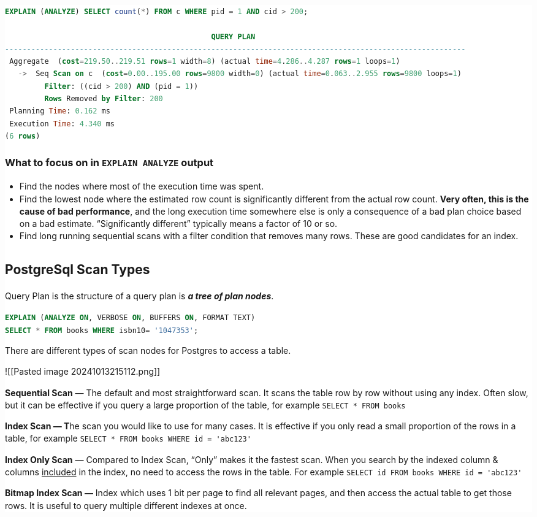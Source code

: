 ```sql
EXPLAIN (ANALYZE) SELECT count(*) FROM c WHERE pid = 1 AND cid > 200;

                                               QUERY PLAN                                                
---------------------------------------------------------------------------------------------------------
 Aggregate  (cost=219.50..219.51 rows=1 width=8) (actual time=4.286..4.287 rows=1 loops=1)
   ->  Seq Scan on c  (cost=0.00..195.00 rows=9800 width=0) (actual time=0.063..2.955 rows=9800 loops=1)
         Filter: ((cid > 200) AND (pid = 1))
         Rows Removed by Filter: 200
 Planning Time: 0.162 ms
 Execution Time: 4.340 ms
(6 rows)
```

###  What to focus on in `EXPLAIN ANALYZE` output

- Find the nodes where most of the execution time was spent.
- Find the lowest node where the estimated row count is significantly different from the actual row count. **Very often, this is the cause of bad performance**, and the long execution time somewhere else is only a consequence of a bad plan choice based on a bad estimate. “Significantly different” typically means a factor of 10 or so.
- Find long running sequential scans with a filter condition that removes many rows. These are good candidates for an index.

## PostgreSql Scan Types

Query Plan is the structure of a query plan is **_a tree of plan nodes_**.

```sql
EXPLAIN (ANALYZE ON, VERBOSE ON, BUFFERS ON, FORMAT TEXT)  
SELECT * FROM books WHERE isbn10= '1047353';
```

There are different types of scan nodes for Postgres to access a table.

![[Pasted image 20241013215112.png]]

**Sequential Scan** — The default and most straightforward scan. It scans the table row by row without using any index. Often slow, but it can be effective if you query a large proportion of the table, for example `SELECT * FROM books`

**Index Scan — T**he scan you would like to use for many cases. It is effective if you only read a small proportion of the rows in a table, for example `SELECT * FROM books WHERE id = 'abc123'`

**Index Only Scan** — Compared to Index Scan, “Only” makes it the fastest scan. When you search by the indexed column & columns [included](https://www.postgresql.org/docs/current/sql-createindex.html) in the index, no need to access the rows in the table. For example `SELECT id FROM books WHERE id = 'abc123'`

**Bitmap Index Scan —** Index which uses 1 bit per page to find all relevant pages, and then access the actual table to get those rows. It is useful to query multiple different indexes at once.
